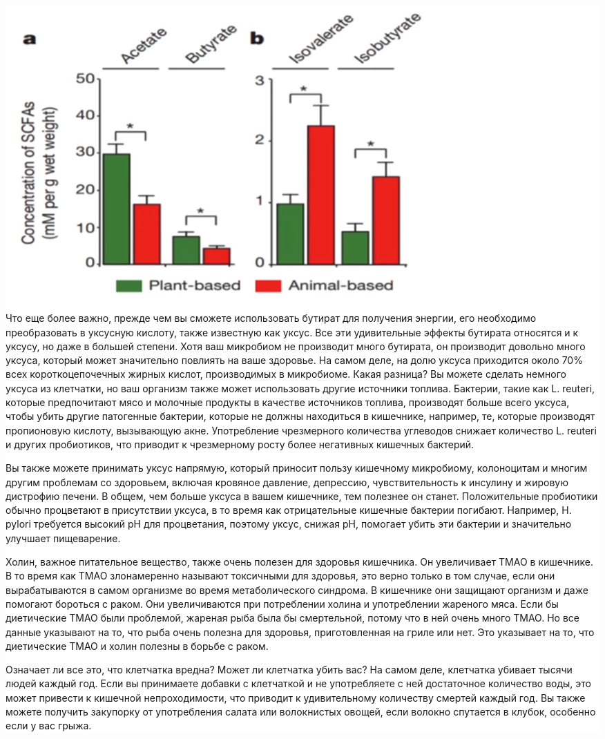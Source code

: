 ![1749450157793](image/10_Клетчатка/1749450157793.png)

Что еще более важно, прежде чем вы сможете использовать бутират для получения энергии, его необходимо преобразовать в уксусную кислоту, также известную как уксус. Все эти удивительные эффекты бутирата относятся и к уксусу, но даже в большей степени. Хотя ваш микробиом не производит много бутирата, он производит довольно много уксуса, который может значительно повлиять на ваше здоровье. На самом деле, на долю уксуса приходится около 70% всех короткоцепочечных жирных кислот, производимых в микробиоме. Какая разница? Вы можете сделать немного уксуса из клетчатки, но ваш организм также может использовать другие источники топлива. Бактерии, такие как L. reuteri, которые предпочитают мясо и молочные продукты в качестве источников топлива, производят больше всего уксуса, чтобы убить другие патогенные бактерии, которые не должны находиться в кишечнике, например, те, которые производят пропионовую кислоту, вызывающую акне. Употребление чрезмерного количества углеводов снижает количество L. reuteri и других пробиотиков, что приводит к чрезмерному росту более негативных кишечных бактерий.

Вы также можете принимать уксус напрямую, который приносит пользу кишечному микробиому, колоноцитам и многим другим проблемам со здоровьем, включая кровяное давление, депрессию, чувствительность к инсулину и жировую дистрофию печени. В общем, чем больше уксуса в вашем кишечнике, тем полезнее он станет. Положительные пробиотики обычно процветают в присутствии уксуса, в то время как отрицательные кишечные бактерии погибают. Например, H. pylori требуется высокий pH для процветания, поэтому уксус, снижая pH, помогает убить эти бактерии и значительно улучшает пищеварение.

Холин, важное питательное вещество, также очень полезен для здоровья кишечника. Он увеличивает ТМАО в кишечнике. В то время как TMAO злонамеренно называют токсичными для здоровья, это верно только в том случае, если они вырабатываются в самом организме во время метаболического синдрома. В кишечнике они защищают организм и даже помогают бороться с раком. Они увеличиваются при потреблении холина и употреблении жареного мяса. Если бы диетические ТМАО были проблемой, жареная рыба была бы смертельной, потому что в ней очень много ТМАО. Но все данные указывают на то, что рыба очень полезна для здоровья, приготовленная на гриле или нет. Это указывает на то, что диетические ТМАО и холин полезны в борьбе с раком.

Означает ли все это, что клетчатка вредна? Может ли клетчатка убить вас? На самом деле, клетчатка убивает тысячи людей каждый год. Если вы принимаете добавки с клетчаткой и не употребляете с ней достаточное количество воды, это может привести к кишечной непроходимости, что приводит к удивительному количеству смертей каждый год. Вы также можете получить закупорку от употребления салата или волокнистых овощей, если волокно спутается в клубок, особенно если у вас грыжа.
